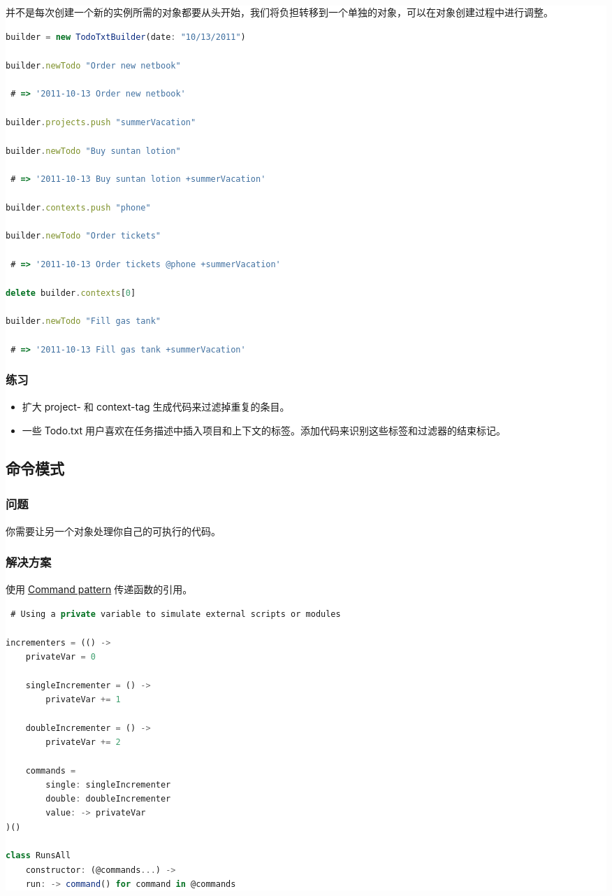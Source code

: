 并不是每次创建一个新的实例所需的对象都要从头开始，我们将负担转移到一个单独的对象，可以在对象创建过程中进行调整。

```js
builder = new TodoTxtBuilder(date: "10/13/2011")

builder.newTodo "Order new netbook"

 # => '2011-10-13 Order new netbook'

builder.projects.push "summerVacation"

builder.newTodo "Buy suntan lotion"

 # => '2011-10-13 Buy suntan lotion +summerVacation'

builder.contexts.push "phone"

builder.newTodo "Order tickets"

 # => '2011-10-13 Order tickets @phone +summerVacation'

delete builder.contexts[0]

builder.newTodo "Fill gas tank"

 # => '2011-10-13 Fill gas tank +summerVacation'
```

### 练习

*   扩大 project- 和 context-tag 生成代码来过滤掉重复的条目。

*   一些 Todo.txt 用户喜欢在任务描述中插入项目和上下文的标签。添加代码来识别这些标签和过滤器的结束标记。

## 命令模式

### 问题

你需要让另一个对象处理你自己的可执行的代码。

### 解决方案

使用 [Command pattern](http://en.wikipedia.org/wiki/Command_pattern) 传递函数的引用。

```js
 # Using a private variable to simulate external scripts or modules

incrementers = (() ->
    privateVar = 0

    singleIncrementer = () ->
        privateVar += 1

    doubleIncrementer = () ->
        privateVar += 2

    commands = 
        single: singleIncrementer
        double: doubleIncrementer
        value: -> privateVar
)()

class RunsAll
    constructor: (@commands...) ->
    run: -> command() for command in @commands
```